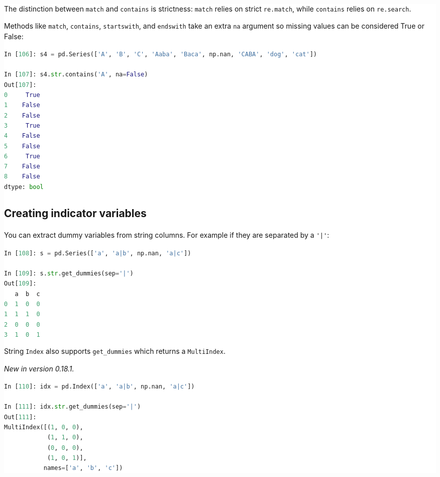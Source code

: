 The distinction between ``match`` and ``contains`` is strictness: ``match``
relies on strict ``re.match``, while ``contains`` relies on ``re.search``.

Methods like ``match``, ``contains``, ``startswith``, and ``endswith`` take
an extra ``na`` argument so missing values can be considered True or False:

``` python
In [106]: s4 = pd.Series(['A', 'B', 'C', 'Aaba', 'Baca', np.nan, 'CABA', 'dog', 'cat'])

In [107]: s4.str.contains('A', na=False)
Out[107]: 
0     True
1    False
2    False
3     True
4    False
5    False
6     True
7    False
8    False
dtype: bool
```

## Creating indicator variables

You can extract dummy variables from string columns.
For example if they are separated by a ``'|'``:

``` python
In [108]: s = pd.Series(['a', 'a|b', np.nan, 'a|c'])

In [109]: s.str.get_dummies(sep='|')
Out[109]: 
   a  b  c
0  1  0  0
1  1  1  0
2  0  0  0
3  1  0  1
```

String ``Index`` also supports ``get_dummies`` which returns a ``MultiIndex``.

*New in version 0.18.1.* 

``` python
In [110]: idx = pd.Index(['a', 'a|b', np.nan, 'a|c'])

In [111]: idx.str.get_dummies(sep='|')
Out[111]: 
MultiIndex([(1, 0, 0),
            (1, 1, 0),
            (0, 0, 0),
            (1, 0, 1)],
           names=['a', 'b', 'c'])
```
